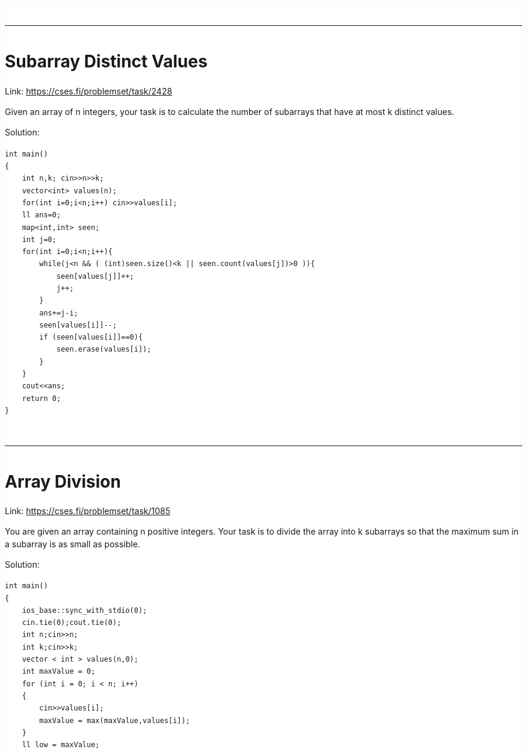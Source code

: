 <br>

___

# Subarray Distinct Values

Link: https://cses.fi/problemset/task/2428

Given an array of n integers, your task is to calculate the number of subarrays that have at most k distinct values.

Solution:
```cpp:
int main()
{
    int n,k; cin>>n>>k;
    vector<int> values(n);
    for(int i=0;i<n;i++) cin>>values[i];
    ll ans=0;
    map<int,int> seen;
    int j=0;
    for(int i=0;i<n;i++){
        while(j<n && ( (int)seen.size()<k || seen.count(values[j])>0 )){
            seen[values[j]]++;
            j++;
        }
        ans+=j-i;
        seen[values[i]]--;
        if (seen[values[i]]==0){
            seen.erase(values[i]);
        }
    }
    cout<<ans;
    return 0;
}
```

<br>

___

# Array Division

Link: https://cses.fi/problemset/task/1085

You are given an array containing n positive integers.
Your task is to divide the array into k subarrays so that the maximum sum in a subarray is as small as possible.

Solution:

```cpp:
int main()
{
    ios_base::sync_with_stdio(0);
    cin.tie(0);cout.tie(0);
    int n;cin>>n;
    int k;cin>>k;
    vector < int > values(n,0);
    int maxValue = 0;
    for (int i = 0; i < n; i++)
    {
        cin>>values[i];
        maxValue = max(maxValue,values[i]);
    }
    ll low = maxValue;
```